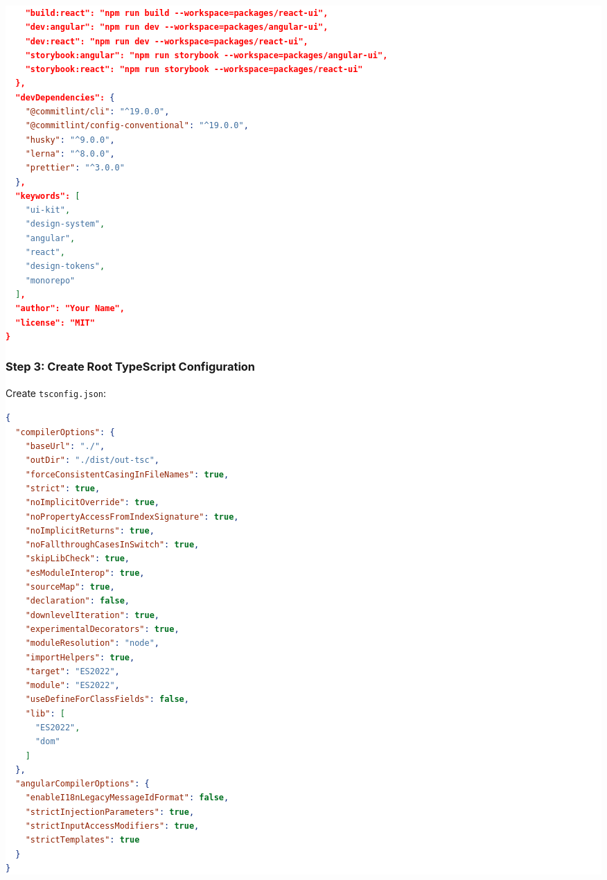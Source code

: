```json
    "build:react": "npm run build --workspace=packages/react-ui",
    "dev:angular": "npm run dev --workspace=packages/angular-ui",
    "dev:react": "npm run dev --workspace=packages/react-ui",
    "storybook:angular": "npm run storybook --workspace=packages/angular-ui",
    "storybook:react": "npm run storybook --workspace=packages/react-ui"
  },
  "devDependencies": {
    "@commitlint/cli": "^19.0.0",
    "@commitlint/config-conventional": "^19.0.0",
    "husky": "^9.0.0",
    "lerna": "^8.0.0",
    "prettier": "^3.0.0"
  },
  "keywords": [
    "ui-kit",
    "design-system",
    "angular",
    "react",
    "design-tokens",
    "monorepo"
  ],
  "author": "Your Name",
  "license": "MIT"
}
```

### Step 3: Create Root TypeScript Configuration

Create `tsconfig.json`:

```json
{
  "compilerOptions": {
    "baseUrl": "./",
    "outDir": "./dist/out-tsc",
    "forceConsistentCasingInFileNames": true,
    "strict": true,
    "noImplicitOverride": true,
    "noPropertyAccessFromIndexSignature": true,
    "noImplicitReturns": true,
    "noFallthroughCasesInSwitch": true,
    "skipLibCheck": true,
    "esModuleInterop": true,
    "sourceMap": true,
    "declaration": false,
    "downlevelIteration": true,
    "experimentalDecorators": true,
    "moduleResolution": "node",
    "importHelpers": true,
    "target": "ES2022",
    "module": "ES2022",
    "useDefineForClassFields": false,
    "lib": [
      "ES2022",
      "dom"
    ]
  },
  "angularCompilerOptions": {
    "enableI18nLegacyMessageIdFormat": false,
    "strictInjectionParameters": true,
    "strictInputAccessModifiers": true,
    "strictTemplates": true
  }
}
```